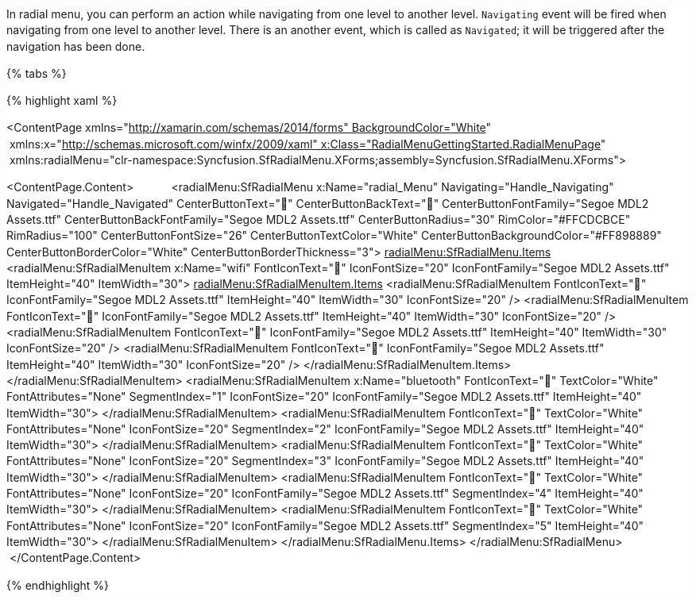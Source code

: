In radial menu, you can perform an action while navigating from one level to another level. `Navigating` event will be fired when navigating from one level to another level. There is an another event, which is called as `Navigated`; it will be triggered after the navigation has been done.

{% tabs %}

{% highlight xaml %}

<?xml version="1.0" encoding="UTF-8"?>
<ContentPage xmlns="http://xamarin.com/schemas/2014/forms" BackgroundColor="White"
 xmlns:x="http://schemas.microsoft.com/winfx/2009/xaml" x:Class="RadialMenuGettingStarted.RadialMenuPage"
 xmlns:radialMenu="clr-namespace:Syncfusion.SfRadialMenu.XForms;assembly=Syncfusion.SfRadialMenu.XForms">

<ContentPage.Content>
          		<radialMenu:SfRadialMenu x:Name="radial_Menu" Navigating="Handle_Navigating" Navigated="Handle_Navigated" CenterButtonText="" CenterButtonBackText="" CenterButtonFontFamily="Segoe MDL2 Assets.ttf" CenterButtonBackFontFamily="Segoe MDL2 Assets.ttf" CenterButtonRadius="30" RimColor="#FFCDCBCE" RimRadius="100" CenterButtonFontSize="26" CenterButtonTextColor="White"
			CenterButtonBackgroundColor="#FF898889" CenterButtonBorderColor="White" CenterButtonBorderThickness="3">
			<radialMenu:SfRadialMenu.Items>
				<radialMenu:SfRadialMenuItem x:Name="wifi" FontIconText="" IconFontSize="20" IconFontFamily="Segoe MDL2 Assets.ttf" ItemHeight="40" ItemWidth="30">
					<radialMenu:SfRadialMenuItem.Items>
						<radialMenu:SfRadialMenuItem FontIconText=""  IconFontFamily="Segoe MDL2 Assets.ttf" ItemHeight="40" ItemWidth="30" IconFontSize="20" />
						<radialMenu:SfRadialMenuItem FontIconText="" IconFontFamily="Segoe MDL2 Assets.ttf" ItemHeight="40" ItemWidth="30" IconFontSize="20" />
						<radialMenu:SfRadialMenuItem FontIconText="" IconFontFamily="Segoe MDL2 Assets.ttf" ItemHeight="40" ItemWidth="30" IconFontSize="20" />
						<radialMenu:SfRadialMenuItem FontIconText="" IconFontFamily="Segoe MDL2 Assets.ttf" ItemHeight="40" ItemWidth="30" IconFontSize="20" />
					</radialMenu:SfRadialMenuItem.Items>
				</radialMenu:SfRadialMenuItem>
				<radialMenu:SfRadialMenuItem x:Name="bluetooth" FontIconText="" TextColor="White" FontAttributes="None" SegmentIndex="1" IconFontSize="20" IconFontFamily="Segoe MDL2 Assets.ttf" ItemHeight="40" ItemWidth="30">
				</radialMenu:SfRadialMenuItem>
				<radialMenu:SfRadialMenuItem FontIconText="" TextColor="White" FontAttributes="None" IconFontSize="20" SegmentIndex="2" IconFontFamily="Segoe MDL2 Assets.ttf" ItemHeight="40" ItemWidth="30">
				</radialMenu:SfRadialMenuItem>
				<radialMenu:SfRadialMenuItem FontIconText="" TextColor="White" FontAttributes="None" IconFontSize="20" SegmentIndex="3" IconFontFamily="Segoe MDL2 Assets.ttf" ItemHeight="40" ItemWidth="30">
				</radialMenu:SfRadialMenuItem>
				<radialMenu:SfRadialMenuItem FontIconText="" TextColor="White" FontAttributes="None" IconFontSize="20" IconFontFamily="Segoe MDL2 Assets.ttf" SegmentIndex="4" ItemHeight="40" ItemWidth="30">
				</radialMenu:SfRadialMenuItem>
				<radialMenu:SfRadialMenuItem FontIconText="" TextColor="White" FontAttributes="None" IconFontSize="20" IconFontFamily="Segoe MDL2 Assets.ttf" SegmentIndex="5" ItemHeight="40" ItemWidth="30">
				</radialMenu:SfRadialMenuItem>
			</radialMenu:SfRadialMenu.Items>
		</radialMenu:SfRadialMenu>
 </ContentPage.Content>
</ContentPage> 

{% endhighlight %}
